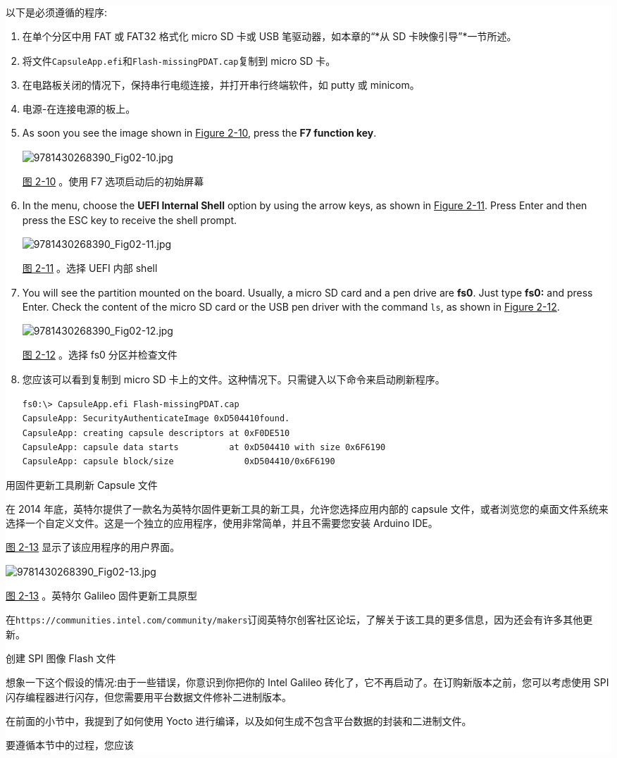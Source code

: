 以下是必须遵循的程序:

1.  在单个分区中用 FAT 或 FAT32 格式化 micro SD 卡或 USB 笔驱动器，如本章的“*从 SD 卡映像引导”*一节所述。
2.  将文件`CapsuleApp.efi`和`Flash-missingPDAT.cap`复制到 micro SD 卡。
3.  在电路板关闭的情况下，保持串行电缆连接，并打开串行终端软件，如 putty 或 minicom。
4.  电源-在连接电源的板上。
5.  As soon you see the image shown in [Figure 2-10](#Fig10), press the **F7 function key**.

    ![9781430268390_Fig02-10.jpg](images/9781430268390_Fig02-10.jpg)

    [图 2-10](#_Fig10) 。使用 F7 选项启动后的初始屏幕

6.  In the menu, choose the **UEFI Internal Shell** option by using the arrow keys, as shown in [Figure 2-11](#Fig11). Press Enter and then press the ESC key to receive the shell prompt.

    ![9781430268390_Fig02-11.jpg](images/9781430268390_Fig02-11.jpg)

    [图 2-11](#_Fig11) 。选择 UEFI 内部 shell

7.  You will see the partition mounted on the board. Usually, a micro SD card and a pen drive are **fs0**. Just type **fs0:** and press Enter. Check the content of the micro SD card or the USB pen driver with the command `ls`, as shown in [Figure 2-12](#Fig12).

    ![9781430268390_Fig02-12.jpg](images/9781430268390_Fig02-12.jpg)

    [图 2-12](#_Fig12) 。选择 fs0 分区并检查文件

8.  您应该可以看到复制到 micro SD 卡上的文件。这种情况下。只需键入以下命令来启动刷新程序。

    ```sh
    fs0:\> CapsuleApp.efi Flash-missingPDAT.cap
    CapsuleApp: SecurityAuthenticateImage 0xD504410found.
    CapsuleApp: creating capsule descriptors at 0xF0DE510
    CapsuleApp: capsule data starts          at 0xD504410 with size 0x6F6190
    CapsuleApp: capsule block/size              0xD504410/0x6F6190
    ```

用固件更新工具刷新 Capsule 文件

在 2014 年底，英特尔提供了一款名为英特尔固件更新工具的新工具，允许您选择应用内部的 capsule 文件，或者浏览您的桌面文件系统来选择一个自定义文件。这是一个独立的应用程序，使用非常简单，并且不需要您安装 Arduino IDE。

[图 2-13](#Fig13) 显示了该应用程序的用户界面。

![9781430268390_Fig02-13.jpg](images/9781430268390_Fig02-13.jpg)

[图 2-13](#_Fig13) 。英特尔 Galileo 固件更新工具原型

在`https://communities.intel.com/community/makers`订阅英特尔创客社区论坛，了解关于该工具的更多信息，因为还会有许多其他更新。

创建 SPI 图像 Flash 文件

想象一下这个假设的情况:由于一些错误，你意识到你把你的 Intel Galileo 砖化了，它不再启动了。在订购新版本之前，您可以考虑使用 SPI 闪存编程器进行闪存，但您需要用平台数据文件修补二进制版本。

在前面的小节中，我提到了如何使用 Yocto 进行编译，以及如何生成不包含平台数据的封装和二进制文件。

要遵循本节中的过程，您应该
